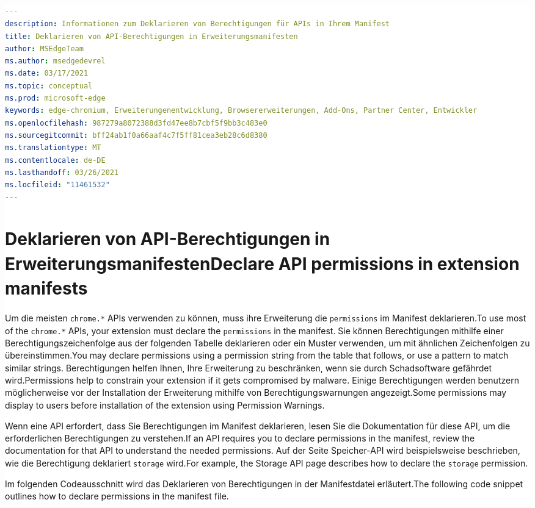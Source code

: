 ```yaml
---
description: Informationen zum Deklarieren von Berechtigungen für APIs in Ihrem Manifest
title: Deklarieren von API-Berechtigungen in Erweiterungsmanifesten
author: MSEdgeTeam
ms.author: msedgedevrel
ms.date: 03/17/2021
ms.topic: conceptual
ms.prod: microsoft-edge
keywords: edge-chromium, Erweiterungenentwicklung, Browsererweiterungen, Add-Ons, Partner Center, Entwickler
ms.openlocfilehash: 987279a8072388d3fd47ee8b7cbf5f9bb3c483e0
ms.sourcegitcommit: bff24ab1f0a66aaf4c7f5ff81cea3eb28c6d8380
ms.translationtype: MT
ms.contentlocale: de-DE
ms.lasthandoff: 03/26/2021
ms.locfileid: "11461532"
---
```

  
# <a name="declare-api-permissions-in-extension-manifests"></a><span data-ttu-id="4e38b-104">Deklarieren von API-Berechtigungen in Erweiterungsmanifesten</span><span class="sxs-lookup"><span data-stu-id="4e38b-104">Declare API permissions in extension manifests</span></span>  

<span data-ttu-id="4e38b-105">Um die meisten `chrome.*` APIs verwenden zu können, muss ihre Erweiterung die `permissions` im Manifest deklarieren.</span><span class="sxs-lookup"><span data-stu-id="4e38b-105">To use most of the `chrome.*` APIs, your extension must declare the `permissions` in the manifest.</span></span>  <span data-ttu-id="4e38b-106">Sie können Berechtigungen mithilfe einer Berechtigungszeichenfolge aus der folgenden Tabelle deklarieren oder ein Muster verwenden, um mit ähnlichen Zeichenfolgen zu übereinstimmen.</span><span class="sxs-lookup"><span data-stu-id="4e38b-106">You may declare permissions using a permission string from the table that follows, or use a pattern to match similar strings.</span></span>  <span data-ttu-id="4e38b-107">Berechtigungen helfen Ihnen, Ihre Erweiterung zu beschränken, wenn sie durch Schadsoftware gefährdet wird.</span><span class="sxs-lookup"><span data-stu-id="4e38b-107">Permissions help to constrain your extension if it gets compromised by malware.</span></span>  <span data-ttu-id="4e38b-108">Einige Berechtigungen werden benutzern möglicherweise vor der Installation der Erweiterung mithilfe von Berechtigungswarnungen angezeigt.</span><span class="sxs-lookup"><span data-stu-id="4e38b-108">Some permissions may display to users before installation of the extension using Permission Warnings.</span></span>  

<span data-ttu-id="4e38b-109">Wenn eine API erfordert, dass Sie Berechtigungen im Manifest deklarieren, lesen Sie die Dokumentation für diese API, um die erforderlichen Berechtigungen zu verstehen.</span><span class="sxs-lookup"><span data-stu-id="4e38b-109">If an API requires you to declare permissions in the manifest, review the documentation for that API to understand the needed permissions.</span></span>  <span data-ttu-id="4e38b-110">Auf der Seite Speicher-API wird beispielsweise beschrieben, wie die Berechtigung deklariert `storage` wird.</span><span class="sxs-lookup"><span data-stu-id="4e38b-110">For example, the Storage API page describes how to declare the `storage` permission.</span></span>  

<span data-ttu-id="4e38b-111">Im folgenden Codeausschnitt wird das Deklarieren von Berechtigungen in der Manifestdatei erläutert.</span><span class="sxs-lookup"><span data-stu-id="4e38b-111">The following code snippet outlines how to declare permissions in the manifest file.</span></span>  
